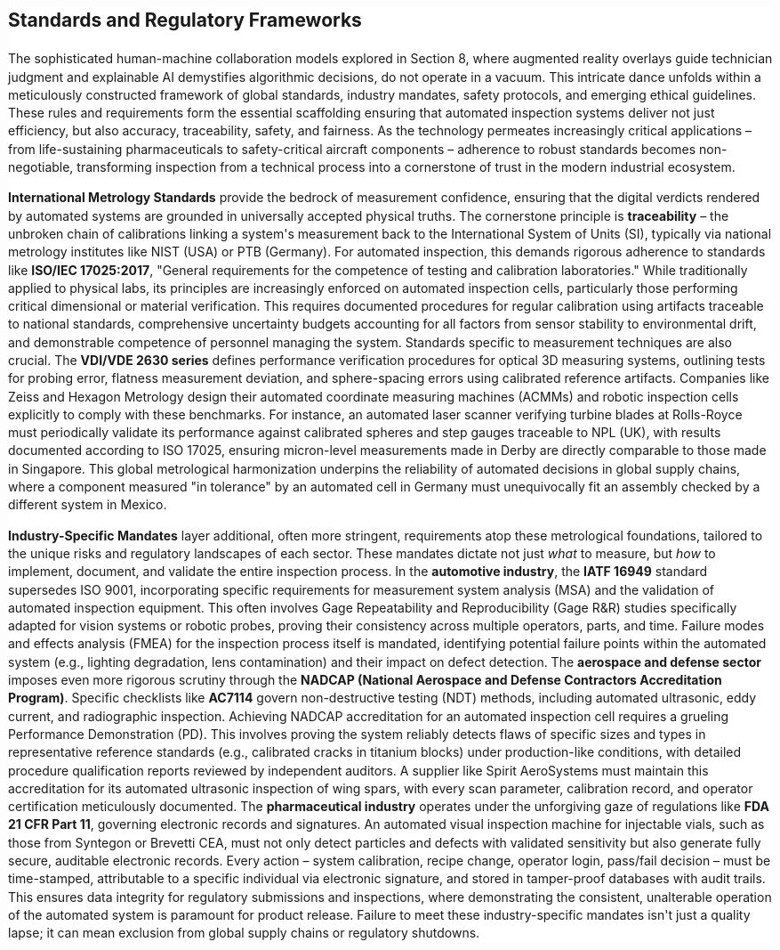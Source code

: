## Standards and Regulatory Frameworks

The sophisticated human-machine collaboration models explored in Section 8, where augmented reality overlays guide technician judgment and explainable AI demystifies algorithmic decisions, do not operate in a vacuum. This intricate dance unfolds within a meticulously constructed framework of global standards, industry mandates, safety protocols, and emerging ethical guidelines. These rules and requirements form the essential scaffolding ensuring that automated inspection systems deliver not just efficiency, but also accuracy, traceability, safety, and fairness. As the technology permeates increasingly critical applications – from life-sustaining pharmaceuticals to safety-critical aircraft components – adherence to robust standards becomes non-negotiable, transforming inspection from a technical process into a cornerstone of trust in the modern industrial ecosystem.

**International Metrology Standards** provide the bedrock of measurement confidence, ensuring that the digital verdicts rendered by automated systems are grounded in universally accepted physical truths. The cornerstone principle is **traceability** – the unbroken chain of calibrations linking a system's measurement back to the International System of Units (SI), typically via national metrology institutes like NIST (USA) or PTB (Germany). For automated inspection, this demands rigorous adherence to standards like **ISO/IEC 17025:2017**, "General requirements for the competence of testing and calibration laboratories." While traditionally applied to physical labs, its principles are increasingly enforced on automated inspection cells, particularly those performing critical dimensional or material verification. This requires documented procedures for regular calibration using artifacts traceable to national standards, comprehensive uncertainty budgets accounting for all factors from sensor stability to environmental drift, and demonstrable competence of personnel managing the system. Standards specific to measurement techniques are also crucial. The **VDI/VDE 2630 series** defines performance verification procedures for optical 3D measuring systems, outlining tests for probing error, flatness measurement deviation, and sphere-spacing errors using calibrated reference artifacts. Companies like Zeiss and Hexagon Metrology design their automated coordinate measuring machines (ACMMs) and robotic inspection cells explicitly to comply with these benchmarks. For instance, an automated laser scanner verifying turbine blades at Rolls-Royce must periodically validate its performance against calibrated spheres and step gauges traceable to NPL (UK), with results documented according to ISO 17025, ensuring micron-level measurements made in Derby are directly comparable to those made in Singapore. This global metrological harmonization underpins the reliability of automated decisions in global supply chains, where a component measured "in tolerance" by an automated cell in Germany must unequivocally fit an assembly checked by a different system in Mexico.

**Industry-Specific Mandates** layer additional, often more stringent, requirements atop these metrological foundations, tailored to the unique risks and regulatory landscapes of each sector. These mandates dictate not just *what* to measure, but *how* to implement, document, and validate the entire inspection process. In the **automotive industry**, the **IATF 16949** standard supersedes ISO 9001, incorporating specific requirements for measurement system analysis (MSA) and the validation of automated inspection equipment. This often involves Gage Repeatability and Reproducibility (Gage R&R) studies specifically adapted for vision systems or robotic probes, proving their consistency across multiple operators, parts, and time. Failure modes and effects analysis (FMEA) for the inspection process itself is mandated, identifying potential failure points within the automated system (e.g., lighting degradation, lens contamination) and their impact on defect detection. The **aerospace and defense sector** imposes even more rigorous scrutiny through the **NADCAP (National Aerospace and Defense Contractors Accreditation Program)**. Specific checklists like **AC7114** govern non-destructive testing (NDT) methods, including automated ultrasonic, eddy current, and radiographic inspection. Achieving NADCAP accreditation for an automated inspection cell requires a grueling Performance Demonstration (PD). This involves proving the system reliably detects flaws of specific sizes and types in representative reference standards (e.g., calibrated cracks in titanium blocks) under production-like conditions, with detailed procedure qualification reports reviewed by independent auditors. A supplier like Spirit AeroSystems must maintain this accreditation for its automated ultrasonic inspection of wing spars, with every scan parameter, calibration record, and operator certification meticulously documented. The **pharmaceutical industry** operates under the unforgiving gaze of regulations like **FDA 21 CFR Part 11**, governing electronic records and signatures. An automated visual inspection machine for injectable vials, such as those from Syntegon or Brevetti CEA, must not only detect particles and defects with validated sensitivity but also generate fully secure, auditable electronic records. Every action – system calibration, recipe change, operator login, pass/fail decision – must be time-stamped, attributable to a specific individual via electronic signature, and stored in tamper-proof databases with audit trails. This ensures data integrity for regulatory submissions and inspections, where demonstrating the consistent, unalterable operation of the automated system is paramount for product release. Failure to meet these industry-specific mandates isn't just a quality lapse; it can mean exclusion from global supply chains or regulatory shutdowns.